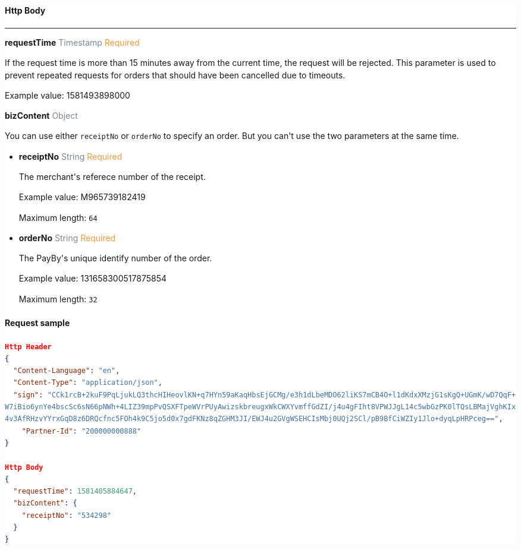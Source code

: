 

#### Http Body

---

**requestTime**   <font color = ' #7d8793'>Timestamp</font>   <font color = '#f19938'>Required</font>

If the request time is more than 15 minutes away from the current time, the request will be rejected. This parameter is used to prevent repeated requests for orders that should have been cancelled due to timeouts.

Example value: 1581493898000



**bizContent**   <font color = ' #7d8793'>Object</font>  

You can use either `receiptNo`  or `orderNo` to specify an order. But you can't use the two parameters at the same time.

- **receiptNo**   <font color = ' #7d8793'>String</font>    <font color = '#f19938'>Required</font>

  The merchant's referece number of the receipt. 

  Example value: M965739182419

  Maximum length: `64`



- **orderNo**   <font color = ' #7d8793'>String</font>    <font color = '#f19938'>Required</font>

  The PayBy's unique identify number of the order. 

  Example value: 131658300517875854

  Maximum length: `32`

  

#### Request sample

```json
Http Header
{
  "Content-Language": "en",
  "Content-Type": "application/json",
  "sign": "CCk1rcB+2kuF9PqLjukLQ3thcHIHeovlKN+q7HYn59aKaqHbsEjGCMg/e3h1dLbeMDO62liKS7mCB4O+l1dKdxXMzjG1sKgQ+UGmK/wD7QqF+W7iBio6ynYe4bscSc6sN66pNWh+4LIZ39mpPvQSXFTpeWVrPUyAwizskbreugxWkCWXYvmffGdZI/j4u4gFIht8VPWJJgL14c5wbGzPK0lTQsLBMajVghKIx4v3AfRHzvYYrxGqD8z6DRQcfnc5FOh4k9C5jo5d0x7gdFKNz8qZGHM3JI/EWJ4u2GVgWSEHCIsMbj0UQj2SCl/pB9BfCiWZIy1Jlo+dyqLpHRPceg==",
    "Partner-Id": "200000000888"
}

Http Body
{
  "requestTime": 1581405884647,
  "bizContent": {
    "receiptNo": "534298"
  }
}
```
